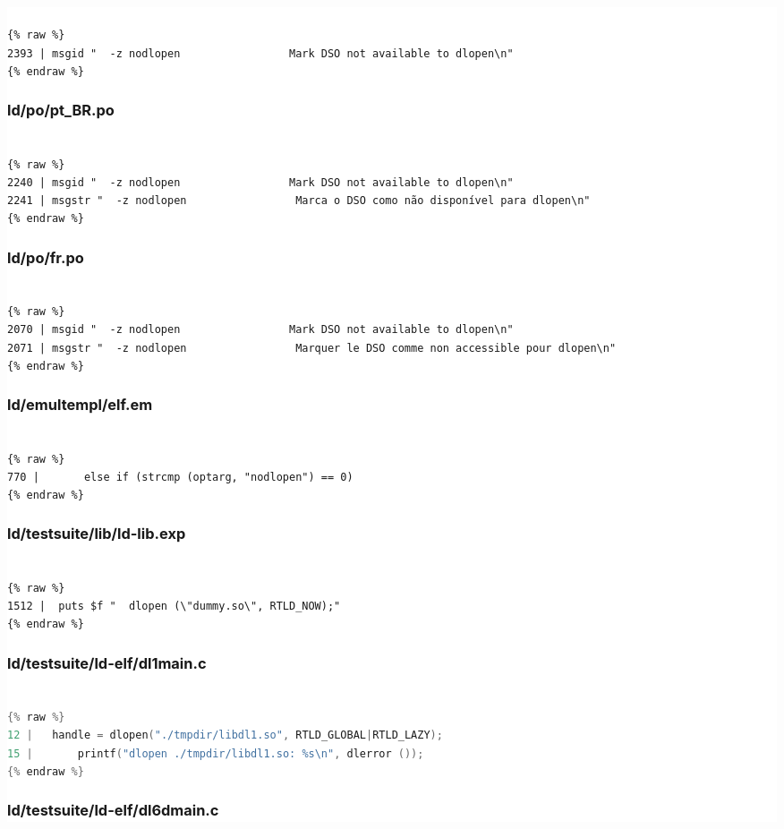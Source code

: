 ```

{% raw %}
2393 | msgid "  -z nodlopen                 Mark DSO not available to dlopen\n"
{% endraw %}

```
### ld/po/pt_BR.po

```

{% raw %}
2240 | msgid "  -z nodlopen                 Mark DSO not available to dlopen\n"
2241 | msgstr "  -z nodlopen                 Marca o DSO como não disponível para dlopen\n"
{% endraw %}

```
### ld/po/fr.po

```

{% raw %}
2070 | msgid "  -z nodlopen                 Mark DSO not available to dlopen\n"
2071 | msgstr "  -z nodlopen                 Marquer le DSO comme non accessible pour dlopen\n"
{% endraw %}

```
### ld/emultempl/elf.em

```

{% raw %}
770 |       else if (strcmp (optarg, "nodlopen") == 0)
{% endraw %}

```
### ld/testsuite/lib/ld-lib.exp

```

{% raw %}
1512 | 	puts $f "  dlopen (\"dummy.so\", RTLD_NOW);"
{% endraw %}

```
### ld/testsuite/ld-elf/dl1main.c

```cpp

{% raw %}
12 |   handle = dlopen("./tmpdir/libdl1.so", RTLD_GLOBAL|RTLD_LAZY);
15 |       printf("dlopen ./tmpdir/libdl1.so: %s\n", dlerror ());
{% endraw %}

```
### ld/testsuite/ld-elf/dl6dmain.c
